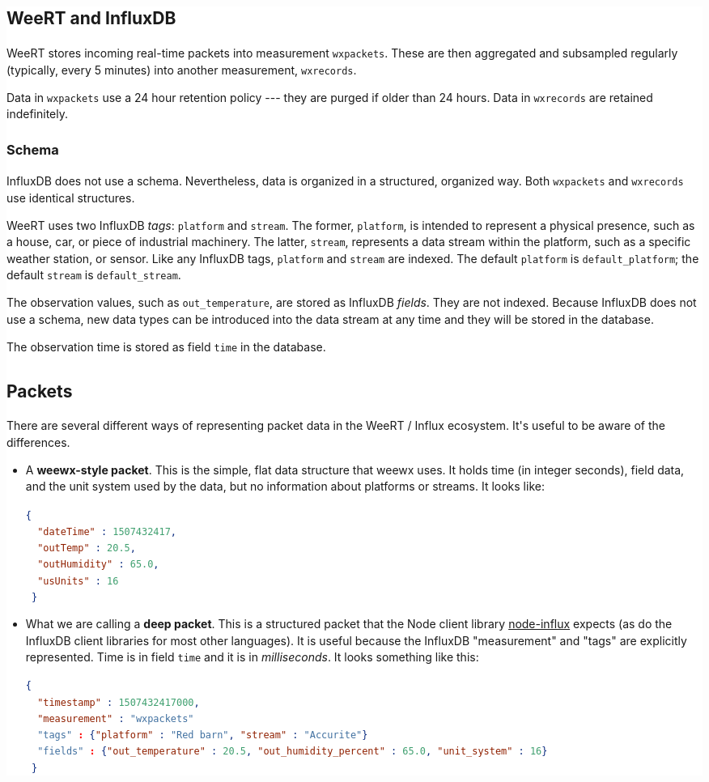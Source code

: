 ## WeeRT and InfluxDB

WeeRT stores incoming real-time packets into measurement
`wxpackets`. These are then aggregated and subsampled regularly
(typically, every 5 minutes) into another measurement, `wxrecords`.

Data in `wxpackets` use a 24 hour retention policy --- they are purged
if older than 24 hours.  Data in `wxrecords` are retained
indefinitely.

### Schema

InfluxDB does not use a schema. Nevertheless, data is organized in a
structured, organized way.  Both `wxpackets` and `wxrecords` use
identical structures.

WeeRT uses two InfluxDB *tags*: `platform` and `stream`. The former,
`platform`, is intended to represent a physical presence, such as a
house, car, or piece of industrial machinery.  The latter, `stream`,
represents a data stream within the platform, such as a specific
weather station, or sensor. Like any InfluxDB tags, `platform` and
`stream` are indexed. The default `platform` is `default_platform`;
the default `stream` is `default_stream`.

The observation values, such as `out_temperature`, are stored as
InfluxDB *fields*.  They are not indexed. Because InfluxDB does not
use a schema, new data types can be introduced into the data stream at
any time and they will be stored in the database.

The observation time is stored as field `time` in the database.

## Packets

There are several different ways of representing packet data in the WeeRT / Influx
ecosystem. It's useful to be aware of the differences.

- A __weewx-style packet__. This is the simple, flat data structure
  that weewx uses. It holds time (in integer seconds), field data, and the
  unit system used by the data, but no information about platforms or
  streams. It looks like:
  
   ```json
   {
     "dateTime" : 1507432417,
     "outTemp" : 20.5,
     "outHumidity" : 65.0,
     "usUnits" : 16
    }
    ```

- What we are calling a __deep packet__. This is a structured packet
  that the Node client library
  [node-influx](https://node-influx.github.io/) expects (as do the
  InfluxDB client libraries for most other languages). It is useful
  because the InfluxDB "measurement" and "tags" are explicitly
  represented. Time is in field `time` and it is in *milliseconds*. It
  looks something like this:
 
   ```json
   {
     "timestamp" : 1507432417000,
     "measurement" : "wxpackets"
     "tags" : {"platform" : "Red barn", "stream" : "Accurite"}
     "fields" : {"out_temperature" : 20.5, "out_humidity_percent" : 65.0, "unit_system" : 16}
    }
  ```
    